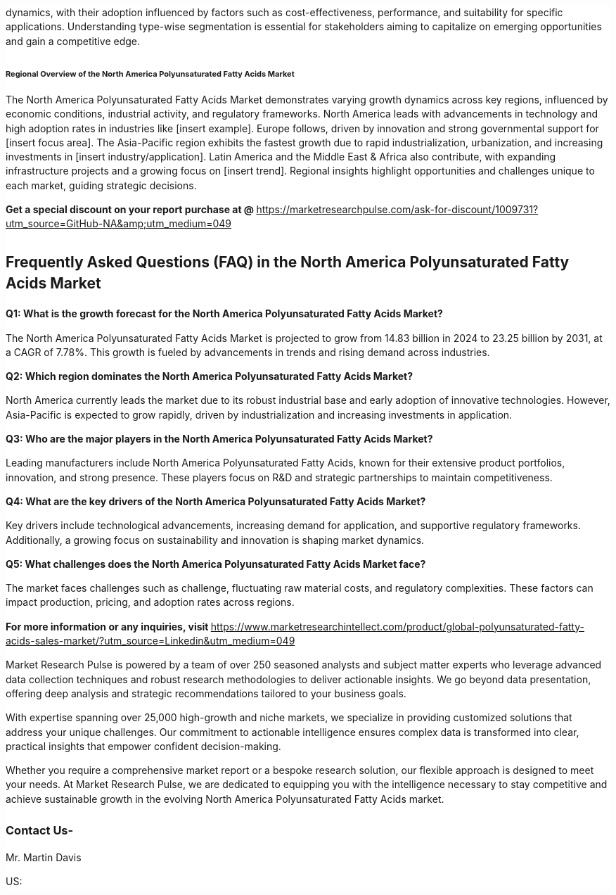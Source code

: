 dynamics, with their adoption influenced by factors such as cost-effectiveness, performance, and suitability for specific applications. Understanding type-wise segmentation is essential for stakeholders aiming to capitalize on emerging opportunities and gain a competitive edge.</p></div></div></div></div><h3><span style="font-size: 11px;">Regional Overview of the North America Polyunsaturated Fatty Acids Market</span></h3><div class="flex max-w-full flex-col flex-grow"><div class="min-h-8 text-message flex w-full flex-col items-end gap-2 whitespace-normal break-words [.text-message+&amp;]:mt-5" dir="auto" data-message-author-role="assistant" data-message-id="e9038762-ce64-4e30-91c9-9bd413514231" data-message-model-slug="gpt-4o-mini"><div class="flex w-full flex-col gap-1 empty:hidden first:pt-[3px]"><div class="markdown prose w-full break-words dark:prose-invert light"><p>The North America Polyunsaturated Fatty Acids Market demonstrates varying growth dynamics across key regions, influenced by economic conditions, industrial activity, and regulatory frameworks. North America leads with advancements in technology and high adoption rates in industries like [insert example]. Europe follows, driven by innovation and strong governmental support for [insert focus area]. The Asia-Pacific region exhibits the fastest growth due to rapid industrialization, urbanization, and increasing investments in [insert industry/application]. Latin America and the Middle East &amp; Africa also contribute, with expanding infrastructure projects and a growing focus on [insert trend]. Regional insights highlight opportunities and challenges unique to each market, guiding strategic decisions.</p></div></div></div></div><p><strong>Get a special discount on your report purchase at @ </strong><a href="https://marketresearchpulse.com/ask-for-discount/1009731?utm_source=GitHub-NA&amp;utm_medium=049">https://marketresearchpulse.com/ask-for-discount/1009731?utm_source=GitHub-NA&amp;utm_medium=049</a></p><h2>Frequently Asked Questions (FAQ) in the North America Polyunsaturated Fatty Acids Market</h2><p><strong>Q1: What is the growth forecast for the North America Polyunsaturated Fatty Acids Market?</strong></p><p>The North America Polyunsaturated Fatty Acids Market is projected to grow from 14.83 billion in 2024 to 23.25 billion by 2031, at a CAGR of 7.78%. This growth is fueled by advancements in trends and rising demand across industries.</p><p><strong>Q2: Which region dominates the North America Polyunsaturated Fatty Acids Market?</strong></p><p>North America currently leads the market due to its robust industrial base and early adoption of innovative technologies. However, Asia-Pacific is expected to grow rapidly, driven by industrialization and increasing investments in application.</p><p><strong>Q3: Who are the major players in the North America Polyunsaturated Fatty Acids Market?</strong></p><p>Leading manufacturers include North America Polyunsaturated Fatty Acids, known for their extensive product portfolios, innovation, and strong presence. These players focus on R&amp;D and strategic partnerships to maintain competitiveness.</p><p><strong>Q4: What are the key drivers of the North America Polyunsaturated Fatty Acids Market?</strong></p><p>Key drivers include technological advancements, increasing demand for application, and supportive regulatory frameworks. Additionally, a growing focus on sustainability and innovation is shaping market dynamics.</p><p><strong>Q5: What challenges does the North America Polyunsaturated Fatty Acids Market face?</strong></p><p>The market faces challenges such as challenge, fluctuating raw material costs, and regulatory complexities. These factors can impact production, pricing, and adoption rates across regions.</p><p><strong>For more information or any inquiries, visit&nbsp;</strong><a href="https://www.marketresearchintellect.com/product/global-polyunsaturated-fatty-acids-sales-market/?utm_source=Linkedin&utm_medium=049">https://www.marketresearchintellect.com/product/global-polyunsaturated-fatty-acids-sales-market/?utm_source=Linkedin&utm_medium=049</a></p><p>Market Research Pulse is powered by a team of over 250 seasoned analysts and subject matter experts who leverage advanced data collection techniques and robust research methodologies to deliver actionable insights. We go beyond data presentation, offering deep analysis and strategic recommendations tailored to your business goals.</p><p>With expertise spanning over 25,000 high-growth and niche markets, we specialize in providing customized solutions that address your unique challenges. Our commitment to actionable intelligence ensures complex data is transformed into clear, practical insights that empower confident decision-making.</p><p>Whether you require a comprehensive market report or a bespoke research solution, our flexible approach is designed to meet your needs. At Market Research Pulse, we are dedicated to equipping you with the intelligence necessary to stay competitive and achieve sustainable growth in the evolving North America Polyunsaturated Fatty Acids market.</p><h3><strong>Contact Us-</strong></h3><p>Mr. Martin Davis</p><p>US: